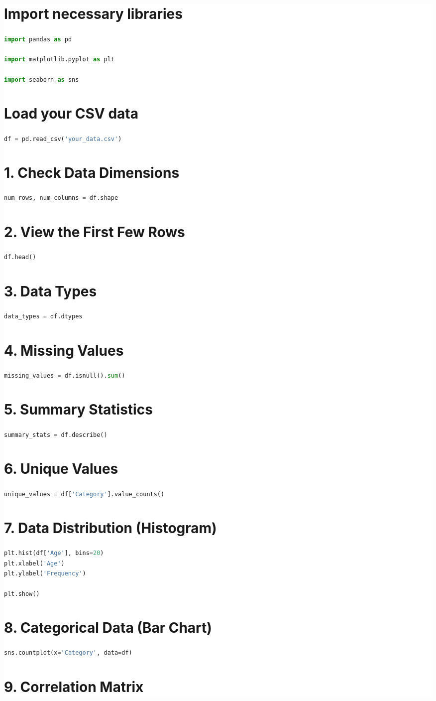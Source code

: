 # Import necessary libraries

```python
import pandas as pd

import matplotlib.pyplot as plt

import seaborn as sns
```
# Load your CSV data
```python
df = pd.read_csv('your_data.csv')
```
# 1. Check Data Dimensions
```python
num_rows, num_columns = df.shape
```
# 2. View the First Few Rows
```python
df.head()
```

# 3. Data Types
```python
data_types = df.dtypes
```
# 4. Missing Values
```python
missing_values = df.isnull().sum()
```
# 5. Summary Statistics
```python
summary_stats = df.describe()
```
# 6. Unique Values
```python
unique_values = df['Category'].value_counts()
```
# 7. Data Distribution (Histogram)
```python
plt.hist(df['Age'], bins=20)
plt.xlabel('Age')
plt.ylabel('Frequency')

plt.show()
```
# 8. Categorical Data (Bar Chart)
```python
sns.countplot(x='Category', data=df)
```
# 9. Correlation Matrix
